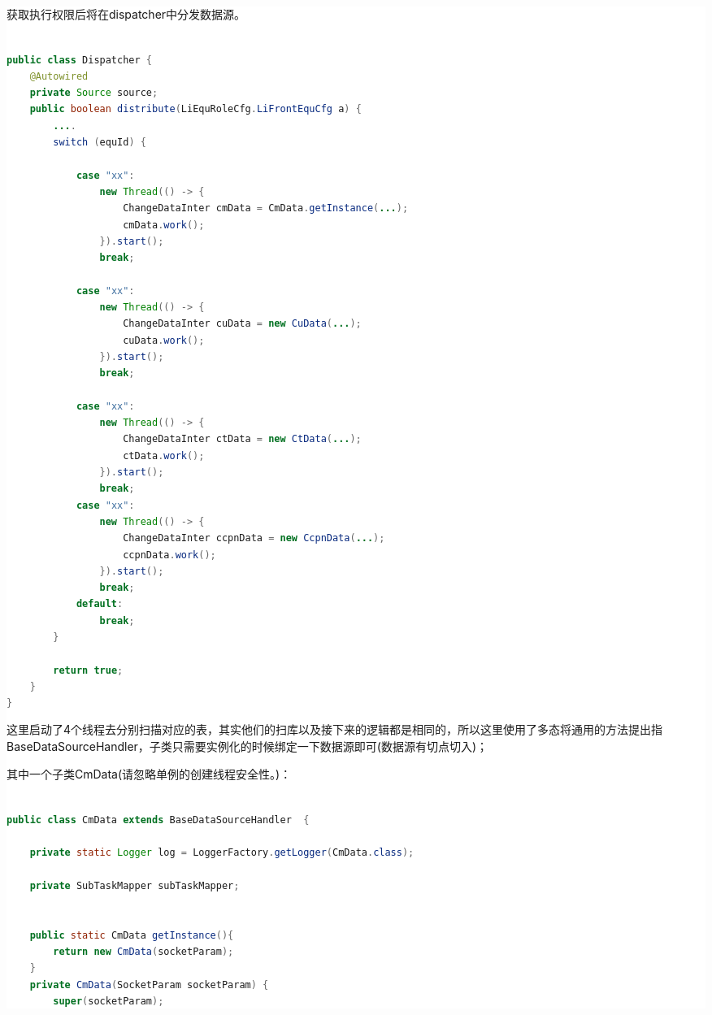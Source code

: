 获取执行权限后将在dispatcher中分发数据源。

```java

public class Dispatcher {
    @Autowired
    private Source source;
    public boolean distribute(LiEquRoleCfg.LiFrontEquCfg a) {
		....
        switch (equId) {
    
            case "xx":
                new Thread(() -> {
                    ChangeDataInter cmData = CmData.getInstance(...);
                    cmData.work();
                }).start();
                break;

            case "xx":
                new Thread(() -> {
                    ChangeDataInter cuData = new CuData(...);
                    cuData.work();
                }).start();
                break;
 
            case "xx":
                new Thread(() -> {
                    ChangeDataInter ctData = new CtData(...);
                    ctData.work();
                }).start();
                break;
            case "xx":
                new Thread(() -> {
                    ChangeDataInter ccpnData = new CcpnData(...);
                    ccpnData.work();
                }).start();
                break;
            default:
                break;
        }

        return true;
    }
}
```

这里启动了4个线程去分别扫描对应的表，其实他们的扫库以及接下来的逻辑都是相同的，所以这里使用了多态将通用的方法提出指BaseDataSourceHandler，子类只需要实例化的时候绑定一下数据源即可(数据源有切点切入)；



其中一个子类CmData(请忽略单例的创建线程安全性。)：

```java

public class CmData extends BaseDataSourceHandler  {

    private static Logger log = LoggerFactory.getLogger(CmData.class);

    private SubTaskMapper subTaskMapper;

    
    public static CmData getInstance(){
        return new CmData(socketParam);
    }
    private CmData(SocketParam socketParam) {
        super(socketParam);
```